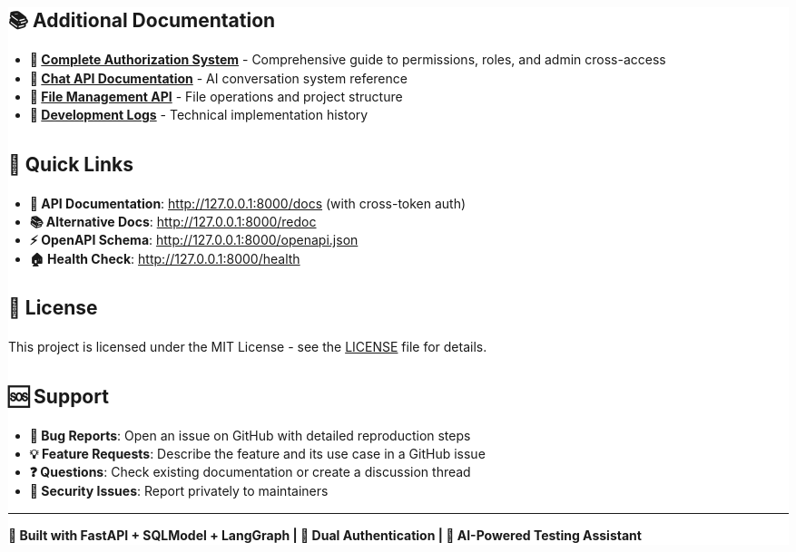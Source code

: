## 📚 Additional Documentation

- **📖 [Complete Authorization System](docs/authorization-system.md)** - Comprehensive guide to permissions, roles, and admin cross-access
- **💬 [Chat API Documentation](docs/chat-api-documentation.md)** - AI conversation system reference
- **📁 [File Management API](docs/file_editing_api.md)** - File operations and project structure
- **🔧 [Development Logs](docs/logs.md)** - Technical implementation history

## 🔗 Quick Links

- **🎯 API Documentation**: http://127.0.0.1:8000/docs (with cross-token auth)
- **📚 Alternative Docs**: http://127.0.0.1:8000/redoc  
- **⚡ OpenAPI Schema**: http://127.0.0.1:8000/openapi.json
- **🏠 Health Check**: http://127.0.0.1:8000/health

## 📄 License

This project is licensed under the MIT License - see the [LICENSE](LICENSE) file for details.

## 🆘 Support

- **🐛 Bug Reports**: Open an issue on GitHub with detailed reproduction steps
- **💡 Feature Requests**: Describe the feature and its use case in a GitHub issue
- **❓ Questions**: Check existing documentation or create a discussion thread
- **🔐 Security Issues**: Report privately to maintainers

---

**🚀 Built with FastAPI + SQLModel + LangGraph | 🔐 Dual Authentication | 🤖 AI-Powered Testing Assistant**